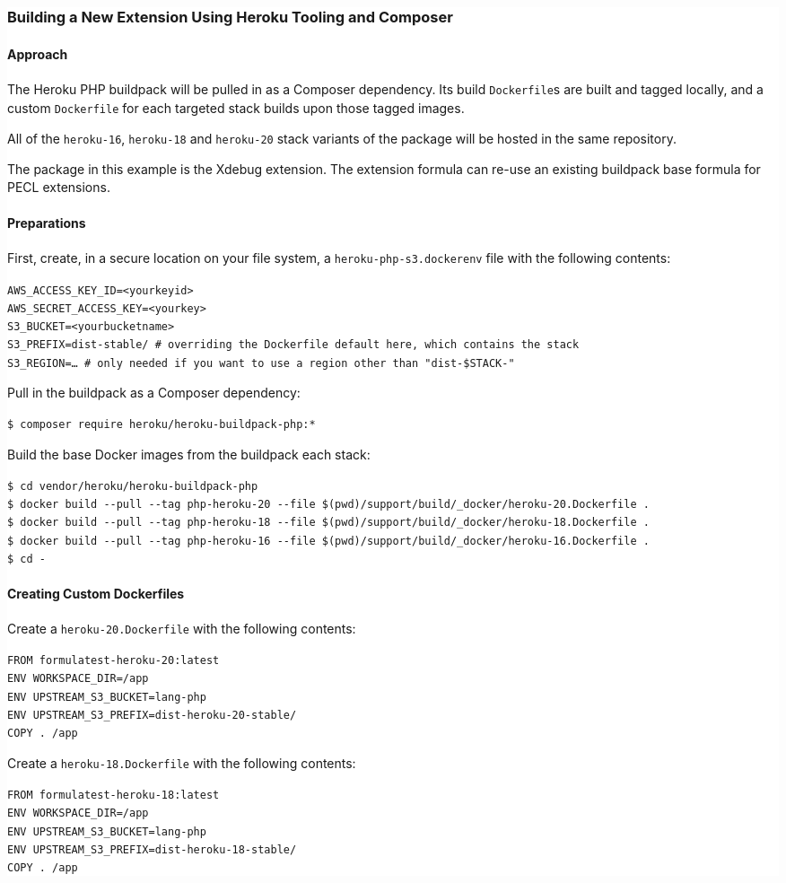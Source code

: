 ### Building a New Extension Using Heroku Tooling and Composer

#### Approach

The Heroku PHP buildpack will be pulled in as a Composer dependency. Its build `Dockerfile`s are built and tagged locally, and a custom `Dockerfile` for each targeted stack builds upon those tagged images.

All of the `heroku-16`, `heroku-18` and `heroku-20` stack variants of the package will be hosted in the same repository.

The package in this example is the Xdebug extension. The extension formula can re-use an existing buildpack base formula for PECL extensions.

#### Preparations

First, create, in a secure location on your file system, a `heroku-php-s3.dockerenv` file with the following contents:

    AWS_ACCESS_KEY_ID=<yourkeyid>
    AWS_SECRET_ACCESS_KEY=<yourkey>
    S3_BUCKET=<yourbucketname>
    S3_PREFIX=dist-stable/ # overriding the Dockerfile default here, which contains the stack
    S3_REGION=… # only needed if you want to use a region other than "dist-$STACK-"

Pull in the buildpack as a Composer dependency:

    $ composer require heroku/heroku-buildpack-php:*

Build the base Docker images from the buildpack each stack:

    $ cd vendor/heroku/heroku-buildpack-php
    $ docker build --pull --tag php-heroku-20 --file $(pwd)/support/build/_docker/heroku-20.Dockerfile .
    $ docker build --pull --tag php-heroku-18 --file $(pwd)/support/build/_docker/heroku-18.Dockerfile .
    $ docker build --pull --tag php-heroku-16 --file $(pwd)/support/build/_docker/heroku-16.Dockerfile .
    $ cd -

#### Creating Custom Dockerfiles

Create a `heroku-20.Dockerfile` with the following contents:

    FROM formulatest-heroku-20:latest
    ENV WORKSPACE_DIR=/app
    ENV UPSTREAM_S3_BUCKET=lang-php
    ENV UPSTREAM_S3_PREFIX=dist-heroku-20-stable/
    COPY . /app

Create a `heroku-18.Dockerfile` with the following contents:

    FROM formulatest-heroku-18:latest
    ENV WORKSPACE_DIR=/app
    ENV UPSTREAM_S3_BUCKET=lang-php
    ENV UPSTREAM_S3_PREFIX=dist-heroku-18-stable/
    COPY . /app

